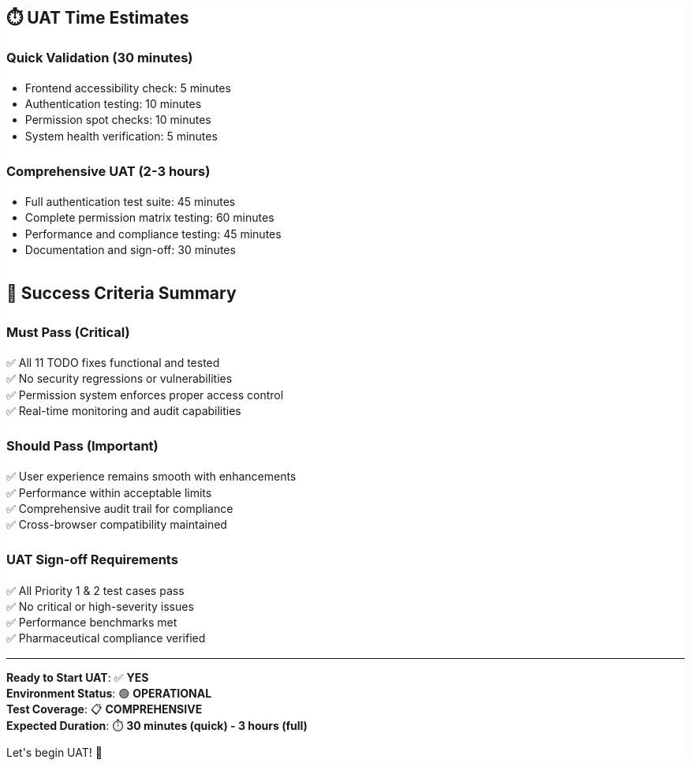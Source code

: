 ## ⏱️ **UAT Time Estimates**

### **Quick Validation (30 minutes)**
- Frontend accessibility check: 5 minutes
- Authentication testing: 10 minutes  
- Permission spot checks: 10 minutes
- System health verification: 5 minutes

### **Comprehensive UAT (2-3 hours)**
- Full authentication test suite: 45 minutes
- Complete permission matrix testing: 60 minutes
- Performance and compliance testing: 45 minutes
- Documentation and sign-off: 30 minutes

## 🎯 **Success Criteria Summary**

### **Must Pass (Critical)**
✅ All 11 TODO fixes functional and tested  
✅ No security regressions or vulnerabilities  
✅ Permission system enforces proper access control  
✅ Real-time monitoring and audit capabilities  

### **Should Pass (Important)**  
✅ User experience remains smooth with enhancements  
✅ Performance within acceptable limits  
✅ Comprehensive audit trail for compliance  
✅ Cross-browser compatibility maintained  

### **UAT Sign-off Requirements**
✅ All Priority 1 & 2 test cases pass  
✅ No critical or high-severity issues  
✅ Performance benchmarks met  
✅ Pharmaceutical compliance verified  

---

**Ready to Start UAT**: ✅ **YES**  
**Environment Status**: 🟢 **OPERATIONAL**  
**Test Coverage**: 📋 **COMPREHENSIVE**  
**Expected Duration**: ⏱️ **30 minutes (quick) - 3 hours (full)**

Let's begin UAT! 🚀
